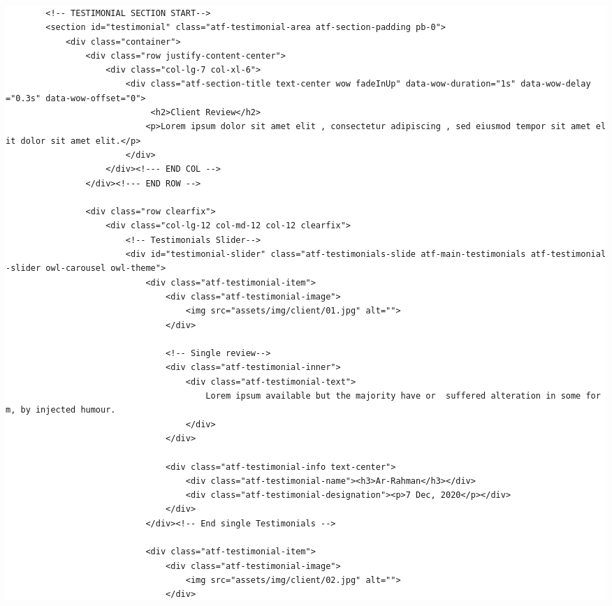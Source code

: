 		
			<!-- TESTIMONIAL SECTION START-->
			<section id="testimonial" class="atf-testimonial-area atf-section-padding pb-0">
				<div class="container">
					<div class="row justify-content-center">
						<div class="col-lg-7 col-xl-6">
							<div class="atf-section-title text-center wow fadeInUp" data-wow-duration="1s" data-wow-delay="0.3s" data-wow-offset="0">
								 <h2>Client Review</h2>
								<p>Lorem ipsum dolor sit amet elit , consectetur adipiscing , sed eiusmod tempor sit amet elit dolor sit amet elit.</p>
							</div>
						</div><!--- END COL -->
					</div><!--- END ROW -->
					
					<div class="row clearfix">
						<div class="col-lg-12 col-md-12 col-12 clearfix"> 
							<!-- Testimonials Slider-->
							<div id="testimonial-slider" class="atf-testimonials-slide atf-main-testimonials atf-testimonial-slider owl-carousel owl-theme">
								<div class="atf-testimonial-item">
									<div class="atf-testimonial-image">
										<img src="assets/img/client/01.jpg" alt="">
									</div>
									
									<!-- Single review-->
									<div class="atf-testimonial-inner">
										<div class="atf-testimonial-text">
											Lorem ipsum available but the majority have or  suffered alteration in some form, by injected humour.
										</div>
									</div>
									
									<div class="atf-testimonial-info text-center">
										<div class="atf-testimonial-name"><h3>Ar-Rahman</h3></div>
										<div class="atf-testimonial-designation"><p>7 Dec, 2020</p></div>
									</div>
								</div><!-- End single Testimonials -->
							
								<div class="atf-testimonial-item">
									<div class="atf-testimonial-image">
										<img src="assets/img/client/02.jpg" alt="">
									</div>
									